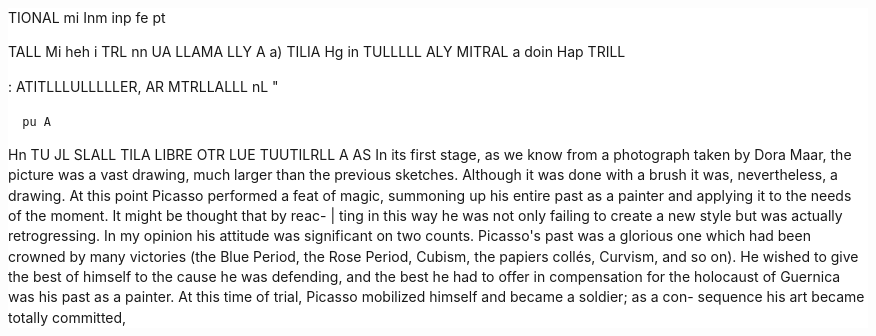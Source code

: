  
  
  
TIONAL 
mi Inm 
inp fe pt 
  
TALL 
Mi heh 
i 
TRL 
nn UA LLAMA LLY 
A a) 
TILIA Hg in 
TULLLLL ALY 
MITRAL 
a doin 
Hap 
TRILL        
 
: 
ATITLLLULLLLLER, AR 
MTRLLALLL nL " 
  
      pu A 
Hn 
TU 
JL SLALL 
TILA LIBRE 
OTR LUE 
TUUTILRLL A AS 
In its first stage, as we know from a 
photograph taken by Dora Maar, the picture 
was a vast drawing, much larger than the 
previous sketches. Although it was done 
with a brush it was, nevertheless, a drawing. 
At this point Picasso performed a feat of 
magic, summoning up his entire past as a 
painter and applying it to the needs of the 
moment. It might be thought that by reac- | 
ting in this way he was not only failing to 
create a new style but was actually 
retrogressing. 
In my opinion his attitude was significant 
on two counts. Picasso's past was a 
glorious one which had been crowned by 
many victories (the Blue Period, the Rose 
Period, Cubism, the papiers collés, Curvism, 
and so on). He wished to give the best of 
himself to the cause he was defending, and 
the best he had to offer in compensation for 
the holocaust of Guernica was his past as a 
painter. 
At this time of trial, Picasso mobilized 
himself and became a soldier; as a con- 
sequence his art became totally committed, 
 